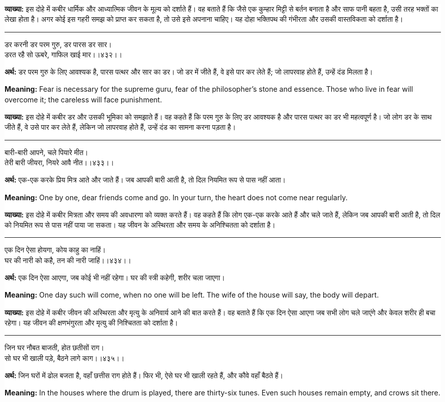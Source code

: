**व्याख्या:** इस दोहे में कबीर धार्मिक और आध्यात्मिक जीवन के मूल्य को दर्शाते हैं। वह बताते हैं कि जैसे एक कुम्हार मिट्टी से बर्तन बनाता है और साफ पानी बहता है, उसी तरह भक्तों का लेखा होता है। अगर कोई इस गहरी समझ को प्राप्त कर सकता है, तो उसे इसे अपनाना चाहिए। यह दोहा भक्तिपथ की गंभीरता और उसकी वास्तविकता को दर्शाता है।

---

डर करनी डर परम गुरु, डर पारस डर सार।\
डरत रहै सो ऊबरे, गाफिल खाई मार।।४३२।।

**अर्थ:** डर परम गुरु के लिए आवश्यक है, पारस पत्थर और सार का डर। जो डर में जीते हैं, वे इसे पार कर लेते हैं; जो लापरवाह होते हैं, उन्हें दंड मिलता है।

**Meaning:** Fear is necessary for the supreme guru, fear of the philosopher’s stone and essence. Those who live in fear will overcome it; the careless will face punishment.

**व्याख्या:** इस दोहे में कबीर डर और उसकी भूमिका को समझाते हैं। वह कहते हैं कि परम गुरु के लिए डर आवश्यक है और पारस पत्थर का डर भी महत्वपूर्ण है। जो लोग डर के साथ जीते हैं, वे उसे पार कर लेते हैं, लेकिन जो लापरवाह होते हैं, उन्हें दंड का सामना करना पड़ता है।

---

बारी-बारी आपने, चले पियारे मीत।\
तेरी बारी जीयरा, नियरे आवै नीत।।४३३।।

**अर्थ:** एक-एक करके प्रिय मित्र आते और जाते हैं। जब आपकी बारी आती है, तो दिल नियमित रूप से पास नहीं आता।

**Meaning:** One by one, dear friends come and go. In your turn, the heart does not come near regularly.

**व्याख्या:** इस दोहे में कबीर मित्रता और समय की अवधारणा को व्यक्त करते हैं। वह कहते हैं कि लोग एक-एक करके आते हैं और चले जाते हैं, लेकिन जब आपकी बारी आती है, तो दिल को नियमित रूप से पास नहीं पाया जा सकता। यह जीवन के अस्थिरता और समय के अनिश्चितता को दर्शाता है।

---

एक दिन ऐसा होयगा, कोय काहु का नाहिं।\
घर की नारी को कहै, तन की नारी जाहिं।।४३४।।

**अर्थ:** एक दिन ऐसा आएगा, जब कोई भी नहीं रहेगा। घर की स्त्री कहेगी, शरीर चला जाएगा।

**Meaning:** One day such will come, when no one will be left. The wife of the house will say, the body will depart.

**व्याख्या:** इस दोहे में कबीर जीवन की अस्थिरता और मृत्यु के अनिवार्य आने की बात करते हैं। वह बताते हैं कि एक दिन ऐसा आएगा जब सभी लोग चले जाएंगे और केवल शरीर ही बचा रहेगा। यह जीवन की क्षणभंगुरता और मृत्यु की निश्चितता को दर्शाता है।

---

जिन घर नौबत बाजती, होत छतीसों राग।\
सो घर भी खाली पड़े, बैठने लागे काग।।४३५।।

**अर्थ:** जिन घरों में ढोल बजता है, वहाँ छत्तीस राग होते हैं। फिर भी, ऐसे घर भी खाली रहते हैं, और कौवे वहाँ बैठते हैं।

**Meaning:** In the houses where the drum is played, there are thirty-six tunes. Even such houses remain empty, and crows sit there.
